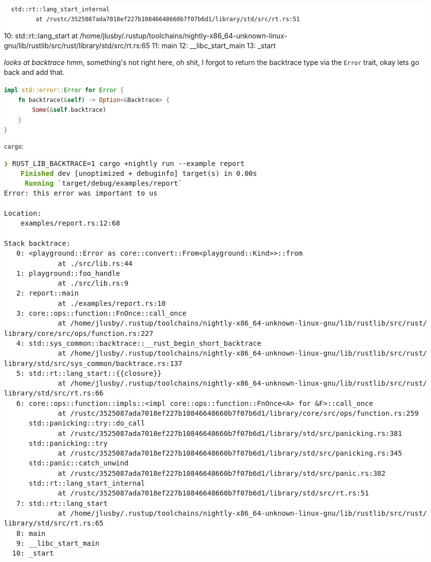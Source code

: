       std::rt::lang_start_internal
             at /rustc/3525087ada7018ef227b10846648660b7f07b6d1/library/std/src/rt.rs:51
  10: std::rt::lang_start
             at /home/jlusby/.rustup/toolchains/nightly-x86_64-unknown-linux-gnu/lib/rustlib/src/rust/library/std/src/rt.rs:65
  11: main
  12: __libc_start_main
  13: _start
</pre>

_looks at backtrace_ hmm, something's not right here, oh shit, I forgot to return the backtrace type via the `Error` trait, okay lets go back and add that.

```rust
impl std::error::Error for Error {
    fn backtrace(&self) -> Option<&Backtrace> {
        Some(&self.backtrace)
    }
}
```

`cargo`:

<pre><font color="#4E9A06"><b>❯</b></font> RUST_LIB_BACKTRACE=1 cargo +nightly run --example report
<font color="#4E9A06"><b>    Finished</b></font> dev [unoptimized + debuginfo] target(s) in 0.00s
<font color="#4E9A06"><b>     Running</b></font> `target/debug/examples/report`
Error: this error was important to us

Location:
    examples/report.rs:12:68

Stack backtrace:
   0: &lt;playground::Error as core::convert::From&lt;playground::Kind&gt;&gt;::from
             at ./src/lib.rs:44
   1: playground::foo_handle
             at ./src/lib.rs:9
   2: report::main
             at ./examples/report.rs:10
   3: core::ops::function::FnOnce::call_once
             at /home/jlusby/.rustup/toolchains/nightly-x86_64-unknown-linux-gnu/lib/rustlib/src/rust/library/core/src/ops/function.rs:227
   4: std::sys_common::backtrace::__rust_begin_short_backtrace
             at /home/jlusby/.rustup/toolchains/nightly-x86_64-unknown-linux-gnu/lib/rustlib/src/rust/library/std/src/sys_common/backtrace.rs:137
   5: std::rt::lang_start::{{closure}}
             at /home/jlusby/.rustup/toolchains/nightly-x86_64-unknown-linux-gnu/lib/rustlib/src/rust/library/std/src/rt.rs:66
   6: core::ops::function::impls::&lt;impl core::ops::function::FnOnce&lt;A&gt; for &amp;F&gt;::call_once
             at /rustc/3525087ada7018ef227b10846648660b7f07b6d1/library/core/src/ops/function.rs:259
      std::panicking::try::do_call
             at /rustc/3525087ada7018ef227b10846648660b7f07b6d1/library/std/src/panicking.rs:381
      std::panicking::try
             at /rustc/3525087ada7018ef227b10846648660b7f07b6d1/library/std/src/panicking.rs:345
      std::panic::catch_unwind
             at /rustc/3525087ada7018ef227b10846648660b7f07b6d1/library/std/src/panic.rs:382
      std::rt::lang_start_internal
             at /rustc/3525087ada7018ef227b10846648660b7f07b6d1/library/std/src/rt.rs:51
   7: std::rt::lang_start
             at /home/jlusby/.rustup/toolchains/nightly-x86_64-unknown-linux-gnu/lib/rustlib/src/rust/library/std/src/rt.rs:65
   8: main
   9: __libc_start_main
  10: _start
</pre>
